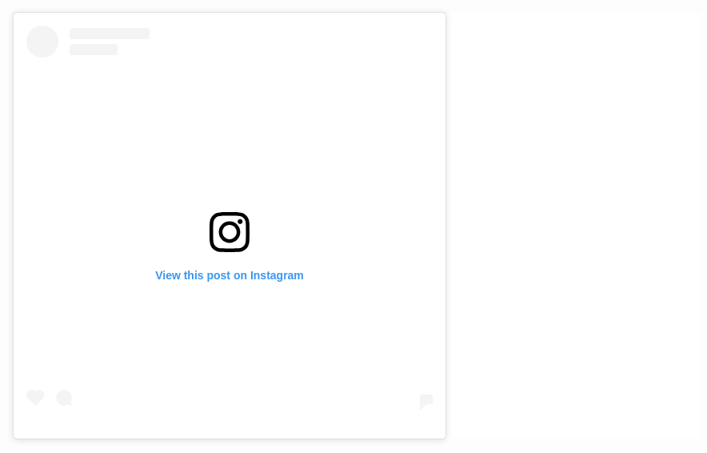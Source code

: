 <blockquote class="instagram-media" data-instgrm-captioned data-instgrm-permalink="https://www.instagram.com/p/BZJtZTXHuCy/?utm_source=ig_embed&amp;utm_campaign=loading" data-instgrm-version="12" style=" background:#FFF; border:0; border-radius:3px; box-shadow:0 0 1px 0 rgba(0,0,0,0.5),0 1px 10px 0 rgba(0,0,0,0.15); margin: 1px; max-width:540px; min-width:326px; padding:0; width:99.375%; width:-webkit-calc(100% - 2px); width:calc(100% - 2px);"><div style="padding:16px;"> <a href="https://www.instagram.com/p/BZJtZTXHuCy/?utm_source=ig_embed&amp;utm_campaign=loading" style=" background:#FFFFFF; line-height:0; padding:0 0; text-align:center; text-decoration:none; width:100%;" target="_blank"> <div style=" display: flex; flex-direction: row; align-items: center;"> <div style="background-color: #F4F4F4; border-radius: 50%; flex-grow: 0; height: 40px; margin-right: 14px; width: 40px;"></div> <div style="display: flex; flex-direction: column; flex-grow: 1; justify-content: center;"> <div style=" background-color: #F4F4F4; border-radius: 4px; flex-grow: 0; height: 14px; margin-bottom: 6px; width: 100px;"></div> <div style=" background-color: #F4F4F4; border-radius: 4px; flex-grow: 0; height: 14px; width: 60px;"></div></div></div><div style="padding: 19% 0;"></div> <div style="display:block; height:50px; margin:0 auto 12px; width:50px;"><svg width="50px" height="50px" viewBox="0 0 60 60" version="1.1" xmlns="https://www.w3.org/2000/svg" xmlns:xlink="https://www.w3.org/1999/xlink"><g stroke="none" stroke-width="1" fill="none" fill-rule="evenodd"><g transform="translate(-511.000000, -20.000000)" fill="#000000"><g><path d="M556.869,30.41 C554.814,30.41 553.148,32.076 553.148,34.131 C553.148,36.186 554.814,37.852 556.869,37.852 C558.924,37.852 560.59,36.186 560.59,34.131 C560.59,32.076 558.924,30.41 556.869,30.41 M541,60.657 C535.114,60.657 530.342,55.887 530.342,50 C530.342,44.114 535.114,39.342 541,39.342 C546.887,39.342 551.658,44.114 551.658,50 C551.658,55.887 546.887,60.657 541,60.657 M541,33.886 C532.1,33.886 524.886,41.1 524.886,50 C524.886,58.899 532.1,66.113 541,66.113 C549.9,66.113 557.115,58.899 557.115,50 C557.115,41.1 549.9,33.886 541,33.886 M565.378,62.101 C565.244,65.022 564.756,66.606 564.346,67.663 C563.803,69.06 563.154,70.057 562.106,71.106 C561.058,72.155 560.06,72.803 558.662,73.347 C557.607,73.757 556.021,74.244 553.102,74.378 C549.944,74.521 548.997,74.552 541,74.552 C533.003,74.552 532.056,74.521 528.898,74.378 C525.979,74.244 524.393,73.757 523.338,73.347 C521.94,72.803 520.942,72.155 519.894,71.106 C518.846,70.057 518.197,69.06 517.654,67.663 C517.244,66.606 516.755,65.022 516.623,62.101 C516.479,58.943 516.448,57.996 516.448,50 C516.448,42.003 516.479,41.056 516.623,37.899 C516.755,34.978 517.244,33.391 517.654,32.338 C518.197,30.938 518.846,29.942 519.894,28.894 C520.942,27.846 521.94,27.196 523.338,26.654 C524.393,26.244 525.979,25.756 528.898,25.623 C532.057,25.479 533.004,25.448 541,25.448 C548.997,25.448 549.943,25.479 553.102,25.623 C556.021,25.756 557.607,26.244 558.662,26.654 C560.06,27.196 561.058,27.846 562.106,28.894 C563.154,29.942 563.803,30.938 564.346,32.338 C564.756,33.391 565.244,34.978 565.378,37.899 C565.522,41.056 565.552,42.003 565.552,50 C565.552,57.996 565.522,58.943 565.378,62.101 M570.82,37.631 C570.674,34.438 570.167,32.258 569.425,30.349 C568.659,28.377 567.633,26.702 565.965,25.035 C564.297,23.368 562.623,22.342 560.652,21.575 C558.743,20.834 556.562,20.326 553.369,20.18 C550.169,20.033 549.148,20 541,20 C532.853,20 531.831,20.033 528.631,20.18 C525.438,20.326 523.257,20.834 521.349,21.575 C519.376,22.342 517.703,23.368 516.035,25.035 C514.368,26.702 513.342,28.377 512.574,30.349 C511.834,32.258 511.326,34.438 511.181,37.631 C511.035,40.831 511,41.851 511,50 C511,58.147 511.035,59.17 511.181,62.369 C511.326,65.562 511.834,67.743 512.574,69.651 C513.342,71.625 514.368,73.296 516.035,74.965 C517.703,76.634 519.376,77.658 521.349,78.425 C523.257,79.167 525.438,79.673 528.631,79.82 C531.831,79.965 532.853,80.001 541,80.001 C549.148,80.001 550.169,79.965 553.369,79.82 C556.562,79.673 558.743,79.167 560.652,78.425 C562.623,77.658 564.297,76.634 565.965,74.965 C567.633,73.296 568.659,71.625 569.425,69.651 C570.167,67.743 570.674,65.562 570.82,62.369 C570.966,59.17 571,58.147 571,50 C571,41.851 570.966,40.831 570.82,37.631"></path></g></g></g></svg></div><div style="padding-top: 8px;"> <div style=" color:#3897f0; font-family:Arial,sans-serif; font-size:14px; font-style:normal; font-weight:550; line-height:18px;"> View this post on Instagram</div></div><div style="padding: 12.5% 0;"></div> <div style="display: flex; flex-direction: row; margin-bottom: 14px; align-items: center;"><div> <div style="background-color: #F4F4F4; border-radius: 50%; height: 12.5px; width: 12.5px; transform: translateX(0px) translateY(7px);"></div> <div style="background-color: #F4F4F4; height: 12.5px; transform: rotate(-45deg) translateX(3px) translateY(1px); width: 12.5px; flex-grow: 0; margin-right: 14px; margin-left: 2px;"></div> <div style="background-color: #F4F4F4; border-radius: 50%; height: 12.5px; width: 12.5px; transform: translateX(9px) translateY(-18px);"></div></div><div style="margin-left: 8px;"> <div style=" background-color: #F4F4F4; border-radius: 50%; flex-grow: 0; height: 20px; width: 20px;"></div> <div style=" width: 0; height: 0; border-top: 2px solid transparent; border-left: 6px solid #f4f4f4; border-bottom: 2px solid transparent; transform: translateX(16px) translateY(-4px) rotate(30deg)"></div></div><div style="margin-left: auto;"> <div style=" width: 0px; border-top: 8px solid #F4F4F4; border-right: 8px solid transparent; transform: translateY(16px);"></div> <div style=" background-color: #F4F4F4; flex-grow: 0; height: 12px; width: 16px; transform: translateY(-4px);"></div>
